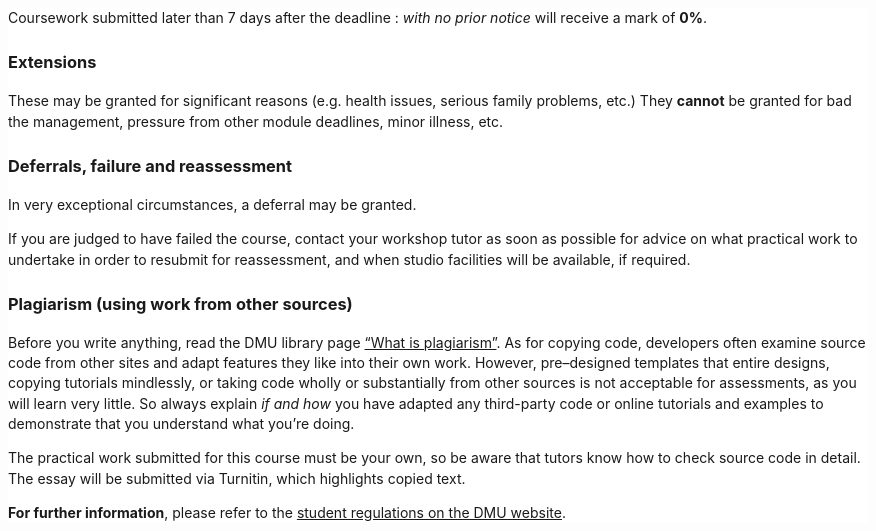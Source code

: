 Coursework submitted later than 7 days after the deadline
: *with no prior notice* will receive a mark of **0%**.

### Extensions
These may be granted for significant reasons (e.g. health issues, serious family problems, etc.) They **cannot** be granted for bad the management, pressure from other module deadlines, minor illness, etc.

### Deferrals, failure and reassessment
In very exceptional circumstances, a deferral may be granted.

If you are judged to have failed the course, contact your workshop tutor as soon as possible for advice on what practical work to undertake in order to resubmit for reassessment, and when studio facilities will be available, if required.

### Plagiarism (using work from other sources)
Before you write anything, read the DMU library page [“What is plagiarism”](http://www.library.dmu.ac.uk/Support/Justask/index.php?page=175&faqcategory=14#f1). As for copying code, developers often examine source code from other sites and adapt features they like into their own work. However, pre–designed templates that entire designs, copying tutorials mindlessly, or taking code wholly or substantially from other sources is not acceptable for assessments, as you will learn very little. So always explain *if and how* you have adapted any third-party code or online tutorials and examples to demonstrate that you understand what you’re doing.

  The practical work submitted for this course must be your own, so be aware that tutors know how to check source code in detail. The essay will be submitted via Turnitin, which highlights copied text.

  **For further information**, please refer to the [student regulations on the DMU website](http://www.dmu.ac.uk/dmu-students/the-student-gateway/academic-support-office/student-regulations.aspx).

</body>